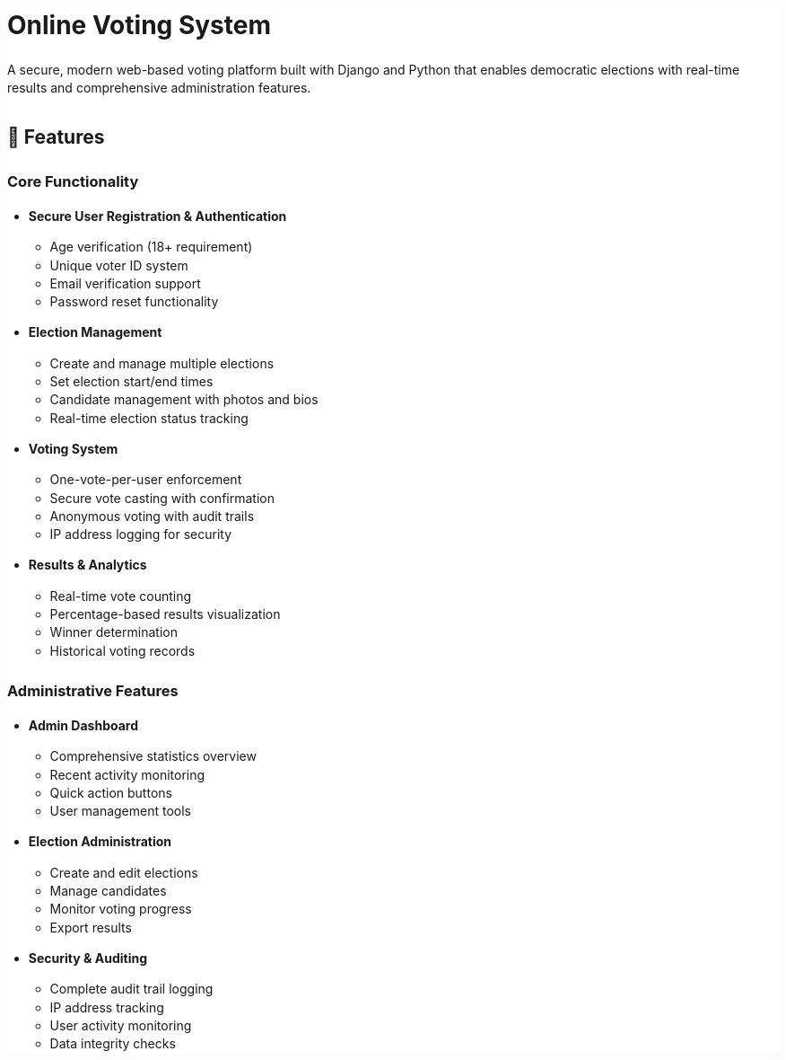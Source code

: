 

# Online Voting System

A secure, modern web-based voting platform built with Django and Python that enables democratic elections with real-time results and comprehensive administration features.

## 🚀 Features

### Core Functionality

- **Secure User Registration & Authentication**
  - Age verification (18+ requirement)
  - Unique voter ID system
  - Email verification support
  - Password reset functionality

- **Election Management**
  - Create and manage multiple elections
  - Set election start/end times
  - Candidate management with photos and bios
  - Real-time election status tracking

- **Voting System**
  - One-vote-per-user enforcement
  - Secure vote casting with confirmation
  - Anonymous voting with audit trails
  - IP address logging for security

- **Results & Analytics**
  - Real-time vote counting
  - Percentage-based results visualization
  - Winner determination
  - Historical voting records

### Administrative Features

- **Admin Dashboard**
  - Comprehensive statistics overview
  - Recent activity monitoring
  - Quick action buttons
  - User management tools

- **Election Administration**
  - Create and edit elections
  - Manage candidates
  - Monitor voting progress
  - Export results

- **Security & Auditing**
  - Complete audit trail logging
  - IP address tracking
  - User activity monitoring
  - Data integrity checks
